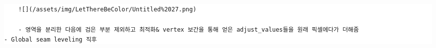         ![](/assets/img/LetThereBeColor/Untitled%2027.png)
        
        - 영역을 분리한 다음에 검은 부분 제외하고 최적화& vertex 보간을 통해 얻은 adjust_values들을 원래 픽셀에다가 더해줌
    - Global seam leveling 직후
        